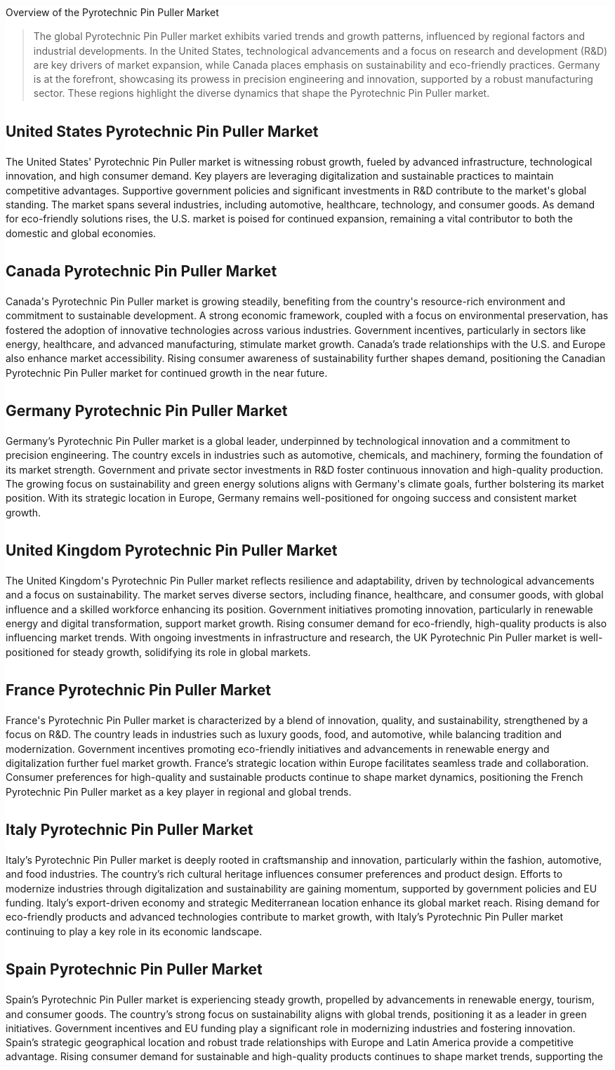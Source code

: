 Overview of the Pyrotechnic Pin Puller Market</strong></h2><blockquote><p>The global Pyrotechnic Pin Puller market exhibits varied trends and growth patterns, influenced by regional factors and industrial developments. In the United States, technological advancements and a focus on research and development (R&amp;D) are key drivers of market expansion, while Canada places emphasis on sustainability and eco-friendly practices. Germany is at the forefront, showcasing its prowess in precision engineering and innovation, supported by a robust manufacturing sector. These regions highlight the diverse dynamics that shape the Pyrotechnic Pin Puller market.</p></blockquote><h2><strong>United States Pyrotechnic Pin Puller Market</strong></h2><p>The United States' Pyrotechnic Pin Puller market is witnessing robust growth, fueled by advanced infrastructure, technological innovation, and high consumer demand. Key players are leveraging digitalization and sustainable practices to maintain competitive advantages. Supportive government policies and significant investments in R&amp;D contribute to the market's global standing. The market spans several industries, including automotive, healthcare, technology, and consumer goods. As demand for eco-friendly solutions rises, the U.S. market is poised for continued expansion, remaining a vital contributor to both the domestic and global economies.</p><h2><strong>Canada Pyrotechnic Pin Puller Market</strong></h2><p>Canada's Pyrotechnic Pin Puller market is growing steadily, benefiting from the country's resource-rich environment and commitment to sustainable development. A strong economic framework, coupled with a focus on environmental preservation, has fostered the adoption of innovative technologies across various industries. Government incentives, particularly in sectors like energy, healthcare, and advanced manufacturing, stimulate market growth. Canada&rsquo;s trade relationships with the U.S. and Europe also enhance market accessibility. Rising consumer awareness of sustainability further shapes demand, positioning the Canadian Pyrotechnic Pin Puller market for continued growth in the near future.</p><h2><strong>Germany Pyrotechnic Pin Puller Market</strong></h2><p>Germany&rsquo;s Pyrotechnic Pin Puller market is a global leader, underpinned by technological innovation and a commitment to precision engineering. The country excels in industries such as automotive, chemicals, and machinery, forming the foundation of its market strength. Government and private sector investments in R&amp;D foster continuous innovation and high-quality production. The growing focus on sustainability and green energy solutions aligns with Germany's climate goals, further bolstering its market position. With its strategic location in Europe, Germany remains well-positioned for ongoing success and consistent market growth.</p><h2><strong>United Kingdom Pyrotechnic Pin Puller Market</strong></h2><p>The United Kingdom's Pyrotechnic Pin Puller market reflects resilience and adaptability, driven by technological advancements and a focus on sustainability. The market serves diverse sectors, including finance, healthcare, and consumer goods, with global influence and a skilled workforce enhancing its position. Government initiatives promoting innovation, particularly in renewable energy and digital transformation, support market growth. Rising consumer demand for eco-friendly, high-quality products is also influencing market trends. With ongoing investments in infrastructure and research, the UK Pyrotechnic Pin Puller market is well-positioned for steady growth, solidifying its role in global markets.</p><h2><strong>France Pyrotechnic Pin Puller Market</strong></h2><p>France's Pyrotechnic Pin Puller market is characterized by a blend of innovation, quality, and sustainability, strengthened by a focus on R&amp;D. The country leads in industries such as luxury goods, food, and automotive, while balancing tradition and modernization. Government incentives promoting eco-friendly initiatives and advancements in renewable energy and digitalization further fuel market growth. France&rsquo;s strategic location within Europe facilitates seamless trade and collaboration. Consumer preferences for high-quality and sustainable products continue to shape market dynamics, positioning the French Pyrotechnic Pin Puller market as a key player in regional and global trends.</p><h2><strong>Italy Pyrotechnic Pin Puller Market</strong></h2><p>Italy&rsquo;s Pyrotechnic Pin Puller market is deeply rooted in craftsmanship and innovation, particularly within the fashion, automotive, and food industries. The country&rsquo;s rich cultural heritage influences consumer preferences and product design. Efforts to modernize industries through digitalization and sustainability are gaining momentum, supported by government policies and EU funding. Italy&rsquo;s export-driven economy and strategic Mediterranean location enhance its global market reach. Rising demand for eco-friendly products and advanced technologies contribute to market growth, with Italy&rsquo;s Pyrotechnic Pin Puller market continuing to play a key role in its economic landscape.</p><h2><strong>Spain Pyrotechnic Pin Puller Market</strong></h2><p>Spain&rsquo;s Pyrotechnic Pin Puller market is experiencing steady growth, propelled by advancements in renewable energy, tourism, and consumer goods. The country&rsquo;s strong focus on sustainability aligns with global trends, positioning it as a leader in green initiatives. Government incentives and EU funding play a significant role in modernizing industries and fostering innovation. Spain&rsquo;s strategic geographical location and robust trade relationships with Europe and Latin America provide a competitive advantage. Rising consumer demand for sustainable and high-quality products continues to shape market trends, supporting the
